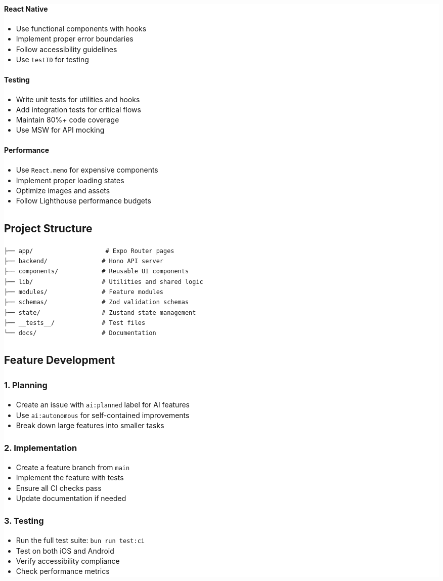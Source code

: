 #### React Native
- Use functional components with hooks
- Implement proper error boundaries
- Follow accessibility guidelines
- Use `testID` for testing

#### Testing
- Write unit tests for utilities and hooks
- Add integration tests for critical flows
- Maintain 80%+ code coverage
- Use MSW for API mocking

#### Performance
- Use `React.memo` for expensive components
- Implement proper loading states
- Optimize images and assets
- Follow Lighthouse performance budgets

## Project Structure

```
├── app/                    # Expo Router pages
├── backend/               # Hono API server
├── components/            # Reusable UI components
├── lib/                   # Utilities and shared logic
├── modules/               # Feature modules
├── schemas/               # Zod validation schemas
├── state/                 # Zustand state management
├── __tests__/             # Test files
└── docs/                  # Documentation
```

## Feature Development

### 1. Planning
- Create an issue with `ai:planned` label for AI features
- Use `ai:autonomous` for self-contained improvements
- Break down large features into smaller tasks

### 2. Implementation
- Create a feature branch from `main`
- Implement the feature with tests
- Ensure all CI checks pass
- Update documentation if needed

### 3. Testing
- Run the full test suite: `bun run test:ci`
- Test on both iOS and Android
- Verify accessibility compliance
- Check performance metrics
